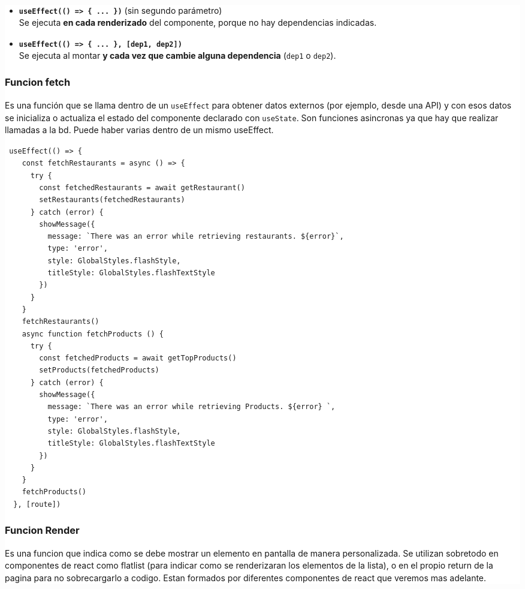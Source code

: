 - **`useEffect(() => { ... })`** (sin segundo parámetro)  
    Se ejecuta **en cada renderizado** del componente, porque no hay dependencias indicadas.
    
- **`useEffect(() => { ... }, [dep1, dep2])`**  
    Se ejecuta al montar **y cada vez que cambie alguna dependencia** (`dep1` o `dep2`).

### Funcion fetch

Es una función que se llama dentro de un `useEffect` para obtener datos externos (por ejemplo, desde una API) y con esos datos se inicializa o actualiza el estado del componente declarado con `useState`. Son funciones asincronas ya que hay que realizar llamadas a la bd. Puede haber varias dentro de un mismo useEffect. 

```
 useEffect(() => {
    const fetchRestaurants = async () => {
      try {
        const fetchedRestaurants = await getRestaurant()
        setRestaurants(fetchedRestaurants)
      } catch (error) {
        showMessage({
          message: `There was an error while retrieving restaurants. ${error}`,
          type: 'error',
          style: GlobalStyles.flashStyle,
          titleStyle: GlobalStyles.flashTextStyle
        })
      }
    }
    fetchRestaurants()
    async function fetchProducts () {
      try {
        const fetchedProducts = await getTopProducts()
        setProducts(fetchedProducts)
      } catch (error) {
        showMessage({
          message: `There was an error while retrieving Products. ${error} `,
          type: 'error',
          style: GlobalStyles.flashStyle,
          titleStyle: GlobalStyles.flashTextStyle
        })
      }
    }
    fetchProducts()
  }, [route])
```


### Funcion Render

Es una funcion que indica como se debe mostrar un elemento en pantalla de manera personalizada. Se utilizan sobretodo en componentes de react como flatlist (para indicar como se renderizaran los elementos de la lista), o en el propio return de la pagina para no sobrecargarlo a codigo.
Estan formados por diferentes componentes de react que veremos mas adelante.
